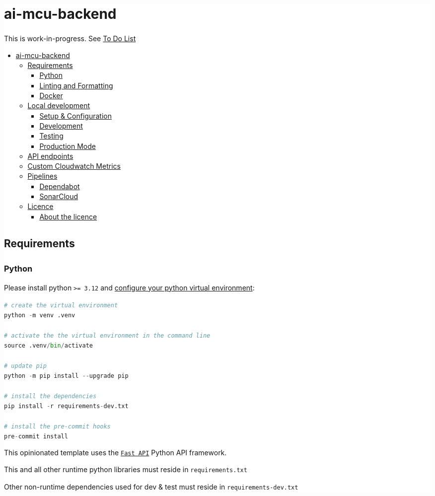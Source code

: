 # ai-mcu-backend

This is work-in-progress. See [To Do List](./TODO.md)

- [ai-mcu-backend](#ai-mcu-backend)
  - [Requirements](#requirements)
    - [Python](#python)
    - [Linting and Formatting](#linting-and-formatting)
    - [Docker](#docker)
  - [Local development](#local-development)
    - [Setup & Configuration](#setup--configuration)
    - [Development](#development)
    - [Testing](#testing)
    - [Production Mode](#production-mode)
  - [API endpoints](#api-endpoints)
  - [Custom Cloudwatch Metrics](#custom-cloudwatch-metrics)
  - [Pipelines](#pipelines)
    - [Dependabot](#dependabot)
    - [SonarCloud](#sonarcloud)
  - [Licence](#licence)
    - [About the licence](#about-the-licence)

## Requirements

### Python

Please install python `>= 3.12` and [configure your python virtual environment](https://fastapi.tiangolo.com/virtual-environments/#create-a-virtual-environment):

```python
# create the virtual environment
python -m venv .venv

# activate the the virtual environment in the command line
source .venv/bin/activate

# update pip
python -m pip install --upgrade pip

# install the dependencies
pip install -r requirements-dev.txt

# install the pre-commit hooks
pre-commit install
```

This opinionated template uses the [`Fast API`](https://fastapi.tiangolo.com/) Python API framework.

This and all other runtime python libraries must reside in `requirements.txt`

Other non-runtime dependencies used for dev & test must reside in `requirements-dev.txt`
